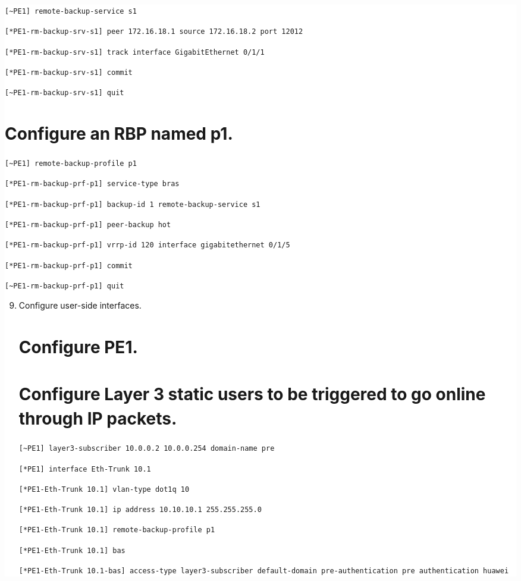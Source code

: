    ```
   [~PE1] remote-backup-service s1
   ```
   ```
   [*PE1-rm-backup-srv-s1] peer 172.16.18.1 source 172.16.18.2 port 12012
   ```
   ```
   [*PE1-rm-backup-srv-s1] track interface GigabitEthernet 0/1/1
   ```
   ```
   [*PE1-rm-backup-srv-s1] commit
   ```
   ```
   [~PE1-rm-backup-srv-s1] quit
   ```
   
   # Configure an RBP named p1.
   
   ```
   [~PE1] remote-backup-profile p1
   ```
   ```
   [*PE1-rm-backup-prf-p1] service-type bras
   ```
   ```
   [*PE1-rm-backup-prf-p1] backup-id 1 remote-backup-service s1
   ```
   ```
   [*PE1-rm-backup-prf-p1] peer-backup hot
   ```
   ```
   [*PE1-rm-backup-prf-p1] vrrp-id 120 interface gigabitethernet 0/1/5
   ```
   ```
   [*PE1-rm-backup-prf-p1] commit
   ```
   ```
   [~PE1-rm-backup-prf-p1] quit
   ```
9. Configure user-side interfaces.
   
   
   
   # Configure PE1.
   
   # Configure Layer 3 static users to be triggered to go online through IP packets.
   
   ```
   [~PE1] layer3-subscriber 10.0.0.2 10.0.0.254 domain-name pre
   ```
   ```
   [*PE1] interface Eth-Trunk 10.1
   ```
   ```
   [*PE1-Eth-Trunk 10.1] vlan-type dot1q 10
   ```
   ```
   [*PE1-Eth-Trunk 10.1] ip address 10.10.10.1 255.255.255.0
   ```
   ```
   [*PE1-Eth-Trunk 10.1] remote-backup-profile p1
   ```
   ```
   [*PE1-Eth-Trunk 10.1] bas
   ```
   ```
   [*PE1-Eth-Trunk 10.1-bas] access-type layer3-subscriber default-domain pre-authentication pre authentication huawei
   ```